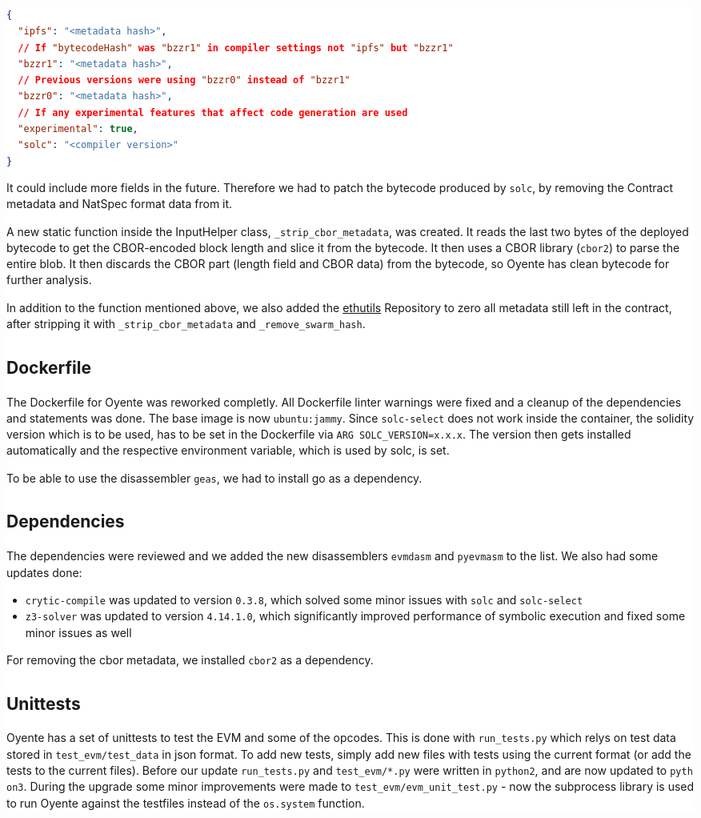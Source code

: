```json
{
  "ipfs": "<metadata hash>",
  // If "bytecodeHash" was "bzzr1" in compiler settings not "ipfs" but "bzzr1"
  "bzzr1": "<metadata hash>",
  // Previous versions were using "bzzr0" instead of "bzzr1"
  "bzzr0": "<metadata hash>",
  // If any experimental features that affect code generation are used
  "experimental": true,
  "solc": "<compiler version>"
}
```

It could include more fields in the future. Therefore we had to patch the bytecode produced by `solc`, by removing the Contract metadata and NatSpec format data from it.

A new static function inside the InputHelper class, `_strip_cbor_metadata`, was created. It reads the last two bytes of the deployed bytecode to get the CBOR-encoded block length and slice it from the bytecode. It then uses a CBOR library (`cbor2`) to parse the entire blob. It then discards the CBOR part (length field and CBOR data) from the bytecode, so Oyente has clean bytecode for further analysis.

In addition to the function mentioned above, we also added the [ethutils](https://github.com/gsalzer/ethutils) Repository to zero all metadata still left in the contract, after stripping it with `_strip_cbor_metadata` and `_remove_swarm_hash`.

## Dockerfile

The Dockerfile for Oyente was reworked completly. All Dockerfile linter warnings were fixed and a cleanup of the dependencies and statements was done. The base image is now `ubuntu:jammy`. Since `solc-select` does not work inside the container, the solidity version which is to be used, has to be set in the Dockerfile via `ARG SOLC_VERSION=x.x.x`. The version then gets installed automatically and the respective environment variable, which is used by solc, is set.

To be able to use the disassembler `geas`, we had to install go as a dependency.

## Dependencies

The dependencies were reviewed and we added the new disassemblers `evmdasm` and `pyevmasm` to the list. We also had some updates done:

- `crytic-compile` was updated to version `0.3.8`, which solved some minor issues with `solc` and `solc-select`
- `z3-solver` was updated to version `4.14.1.0`, which significantly improved performance of symbolic execution and fixed some minor issues as well

For removing the cbor metadata, we installed `cbor2` as a dependency.

## Unittests

Oyente has a set of unittests to test the EVM and some of the opcodes. This is done with `run_tests.py` which relys on test data stored in `test_evm/test_data` in json format. To add new tests, simply add new files with tests using the current format (or add the tests to the current files). Before our update `run_tests.py` and `test_evm/*.py` were written in `python2`, and are now updated to `python3`. During the upgrade some minor improvements were made to `test_evm/evm_unit_test.py` - now the subprocess library is used to run Oyente against the testfiles instead of the `os.system` function.

